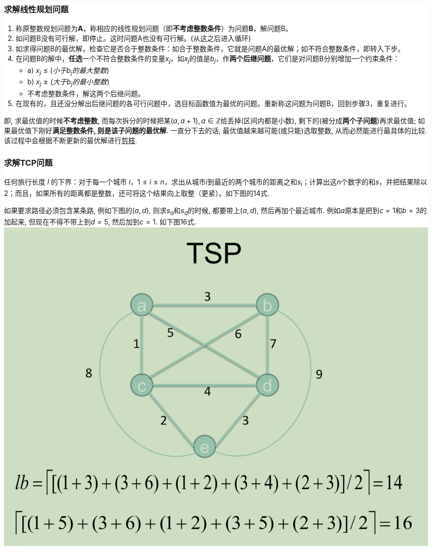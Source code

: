 
### 求解线性规划问题

1. 称原整数规划问题为**A**，称相应的线性规划问题（即**不考虑整数条件**）为问题**B**，解问题B。
2. 如问题B没有可行解，即停止。这时问题A也没有可行解。(从这之后进入循环)
3. 如求得问题B的最优解，检查它是否合于整数条件：如合于整数条件，它就是问题A的最优解；如不符合整数条件，即转入下步。
4. 在问题B的解中，**任选**一个不符合整数条件的变量$x_j$，如$x_j$的值是$b_j$，作**两个后继问题**，它们是对问题B分别增加一个约束条件：
	- a) $x_j \leq (小于 b_j 的最大整数)$
	- b) $x_j \geq (大于 b_j 的最小整数)$
	- 不考虑整数条件，解这两个后继问题。
5. 在现有的，且还没分解出后继问题的各可行问题中，选目标函数值为最优的问题。重新称这问题为问题B，回到步骤3，重复进行。

即, 求最优值的时候**不考虑整数**, 而每次拆分的时候把某$(a, a+1), a\in \mathbb{Z}$给丢掉(区间内都是小数), 剩下的(被分成**两个子问题**)再求最优值; 如果最优值下刚好**满足整数条件, 则是该子问题的最优解**. 一直分下去的话, 最优值越来越可能(或只能)选取整数, 从而必然能进行最具体的比较. 该过程中会根据不断更新的最优解进行<u>剪枝</u>.

### 求解TCP问题

任何旅行长度 $l$ 的下界：对于每一个城市 $i$，$1≤i≤n$，求出从城市$i$到最近的两个城市的距离之和$s_i​$；计算出这$n$个数字的和$s$，并把结果除以$2$；而且，如果所有的距离都是整数，还可将这个结果向上取整（更紧）。如下图的$14$式.

如果要求路径必须包含某条路, 例如下图的$(a, d)$, 则求$s_a$和$s_d$的时候, 都要带上$(a, d)$, 然后再加个最近城市. 例如$a$原本是把到$c = 1$和$b = 3$的加起来, 但现在不得不带上到$d = 5$, 然后加到$c = 1$. 如下图$16$式.
![](assets/Pasted%20image%2020241214005404.png)
